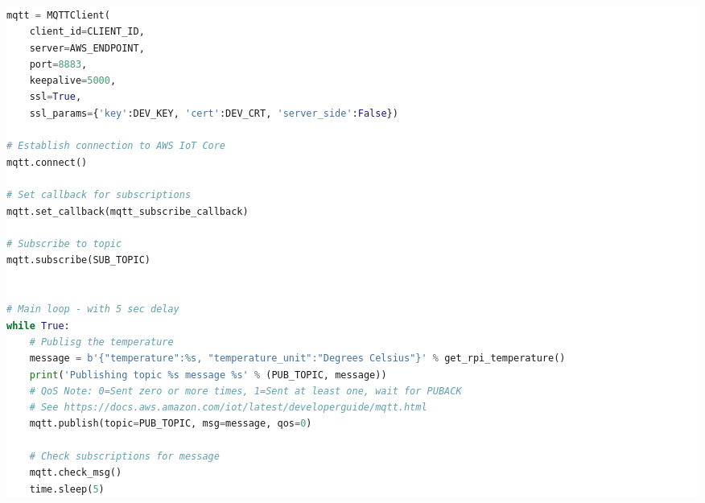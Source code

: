 ```python
mqtt = MQTTClient(
    client_id=CLIENT_ID,
    server=AWS_ENDPOINT,
    port=8883,
    keepalive=5000,
    ssl=True,
    ssl_params={'key':DEV_KEY, 'cert':DEV_CRT, 'server_side':False})

# Establish connection to AWS IoT Core
mqtt.connect()

# Set callback for subscriptions
mqtt.set_callback(mqtt_subscribe_callback)

# Subscribe to topic
mqtt.subscribe(SUB_TOPIC)


# Main loop - with 5 sec delay
while True:
    # Publisg the temperature
    message = b'{"temperature":%s, "temperature_unit":"Degrees Celsius"}' % get_rpi_temperature()
    print('Publishing topic %s message %s' % (PUB_TOPIC, message))
    # QoS Note: 0=Sent zero or more times, 1=Sent at least one, wait for PUBACK
    # See https://docs.aws.amazon.com/iot/latest/developerguide/mqtt.html
    mqtt.publish(topic=PUB_TOPIC, msg=message, qos=0)

    # Check subscriptions for message
    mqtt.check_msg()
    time.sleep(5)

```
